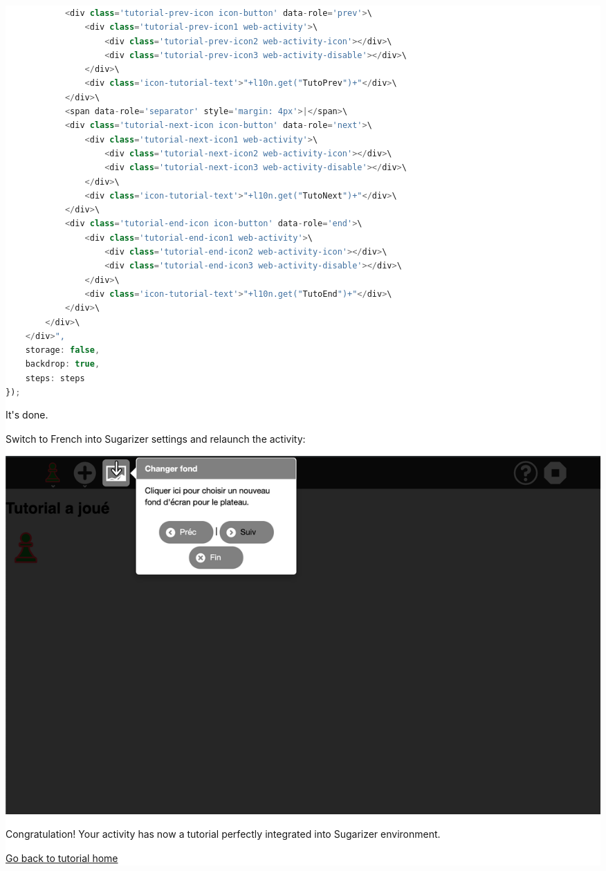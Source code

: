 ```js
			<div class='tutorial-prev-icon icon-button' data-role='prev'>\
				<div class='tutorial-prev-icon1 web-activity'>\
					<div class='tutorial-prev-icon2 web-activity-icon'></div>\
					<div class='tutorial-prev-icon3 web-activity-disable'></div>\
				</div>\
				<div class='icon-tutorial-text'>"+l10n.get("TutoPrev")+"</div>\
			</div>\
			<span data-role='separator' style='margin: 4px'>|</span>\
			<div class='tutorial-next-icon icon-button' data-role='next'>\
				<div class='tutorial-next-icon1 web-activity'>\
					<div class='tutorial-next-icon2 web-activity-icon'></div>\
					<div class='tutorial-next-icon3 web-activity-disable'></div>\
				</div>\
				<div class='icon-tutorial-text'>"+l10n.get("TutoNext")+"</div>\
			</div>\
			<div class='tutorial-end-icon icon-button' data-role='end'>\
				<div class='tutorial-end-icon1 web-activity'>\
					<div class='tutorial-end-icon2 web-activity-icon'></div>\
					<div class='tutorial-end-icon3 web-activity-disable'></div>\
				</div>\
				<div class='icon-tutorial-text'>"+l10n.get("TutoEnd")+"</div>\
			</div>\
		</div>\
	</div>",
	storage: false,
	backdrop: true,
	steps: steps
});
```
It's done.

Switch to French into Sugarizer settings and relaunch the activity:

![](../../images/tutorial_step9_6.png)

Congratulation! Your activity has now a tutorial perfectly integrated into Sugarizer environment.

[Go back to tutorial home](tutorial.md)